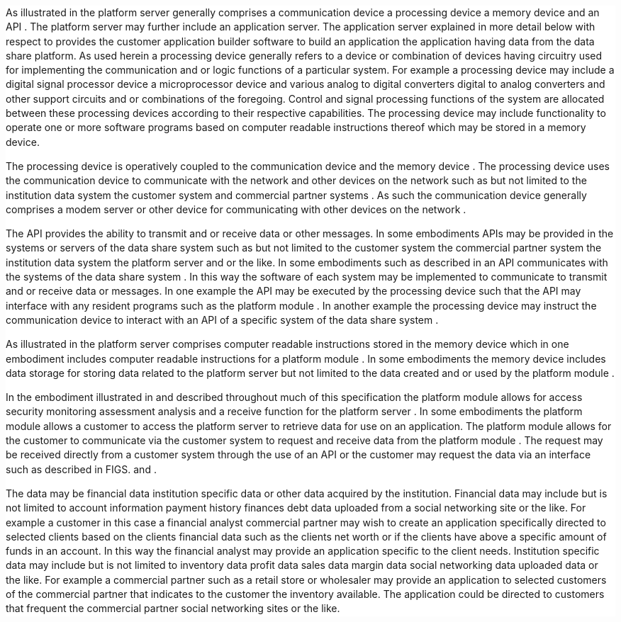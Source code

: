 As illustrated in the platform server generally comprises a communication device a processing device a memory device and an API . The platform server may further include an application server. The application server explained in more detail below with respect to provides the customer application builder software to build an application the application having data from the data share platform. As used herein a processing device generally refers to a device or combination of devices having circuitry used for implementing the communication and or logic functions of a particular system. For example a processing device may include a digital signal processor device a microprocessor device and various analog to digital converters digital to analog converters and other support circuits and or combinations of the foregoing. Control and signal processing functions of the system are allocated between these processing devices according to their respective capabilities. The processing device may include functionality to operate one or more software programs based on computer readable instructions thereof which may be stored in a memory device.

The processing device is operatively coupled to the communication device and the memory device . The processing device uses the communication device to communicate with the network and other devices on the network such as but not limited to the institution data system the customer system and commercial partner systems . As such the communication device generally comprises a modem server or other device for communicating with other devices on the network .

The API provides the ability to transmit and or receive data or other messages. In some embodiments APIs may be provided in the systems or servers of the data share system such as but not limited to the customer system the commercial partner system the institution data system the platform server and or the like. In some embodiments such as described in an API communicates with the systems of the data share system . In this way the software of each system may be implemented to communicate to transmit and or receive data or messages. In one example the API may be executed by the processing device such that the API may interface with any resident programs such as the platform module . In another example the processing device may instruct the communication device to interact with an API of a specific system of the data share system .

As illustrated in the platform server comprises computer readable instructions stored in the memory device which in one embodiment includes computer readable instructions for a platform module . In some embodiments the memory device includes data storage for storing data related to the platform server but not limited to the data created and or used by the platform module .

In the embodiment illustrated in and described throughout much of this specification the platform module allows for access security monitoring assessment analysis and a receive function for the platform server . In some embodiments the platform module allows a customer to access the platform server to retrieve data for use on an application. The platform module allows for the customer to communicate via the customer system to request and receive data from the platform module . The request may be received directly from a customer system through the use of an API or the customer may request the data via an interface such as described in FIGS. and .

The data may be financial data institution specific data or other data acquired by the institution. Financial data may include but is not limited to account information payment history finances debt data uploaded from a social networking site or the like. For example a customer in this case a financial analyst commercial partner may wish to create an application specifically directed to selected clients based on the clients financial data such as the clients net worth or if the clients have above a specific amount of funds in an account. In this way the financial analyst may provide an application specific to the client needs. Institution specific data may include but is not limited to inventory data profit data sales data margin data social networking data uploaded data or the like. For example a commercial partner such as a retail store or wholesaler may provide an application to selected customers of the commercial partner that indicates to the customer the inventory available. The application could be directed to customers that frequent the commercial partner social networking sites or the like.
